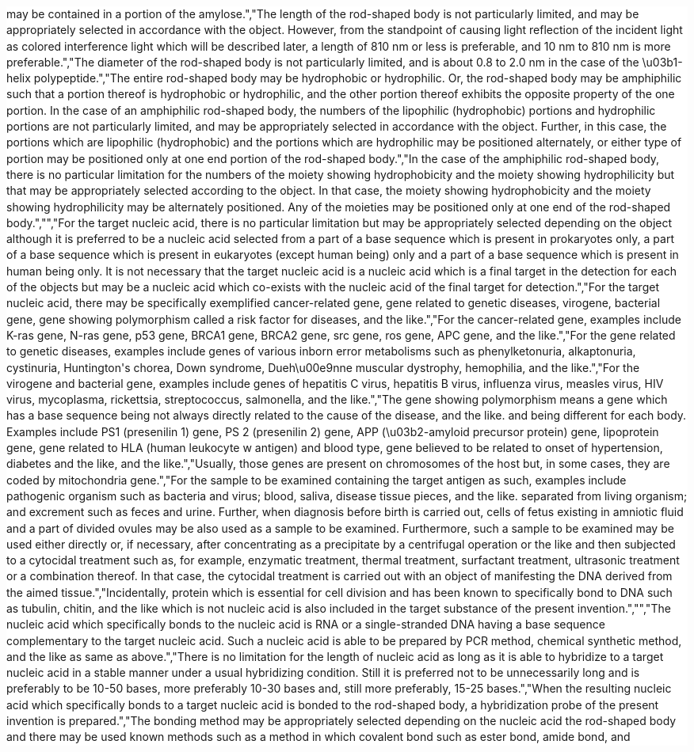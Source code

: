 may be contained in a portion of the amylose.","The length of the rod-shaped body is not particularly limited, and may be appropriately selected in accordance with the object. However, from the standpoint of causing light reflection of the incident light as colored interference light which will be described later, a length of 810 nm or less is preferable, and 10 nm to 810 nm is more preferable.","The diameter of the rod-shaped body is not particularly limited, and is about 0.8 to 2.0 nm in the case of the \u03b1-helix polypeptide.","The entire rod-shaped body may be hydrophobic or hydrophilic. Or, the rod-shaped body may be amphiphilic such that a portion thereof is hydrophobic or hydrophilic, and the other portion thereof exhibits the opposite property of the one portion. In the case of an amphiphilic rod-shaped body, the numbers of the lipophilic (hydrophobic) portions and hydrophilic portions are not particularly limited, and may be appropriately selected in accordance with the object. Further, in this case, the portions which are lipophilic (hydrophobic) and the portions which are hydrophilic may be positioned alternately, or either type of portion may be positioned only at one end portion of the rod-shaped body.","In the case of the amphiphilic rod-shaped body, there is no particular limitation for the numbers of the moiety showing hydrophobicity and the moiety showing hydrophilicity but that may be appropriately selected according to the object. In that case, the moiety showing hydrophobicity and the moiety showing hydrophilicity may be alternately positioned. Any of the moieties may be positioned only at one end of the rod-shaped body.","<Target Nucleic Acid>","For the target nucleic acid, there is no particular limitation but may be appropriately selected depending on the object although it is preferred to be a nucleic acid selected from a part of a base sequence which is present in prokaryotes only, a part of a base sequence which is present in eukaryotes (except human being) only and a part of a base sequence which is present in human being only. It is not necessary that the target nucleic acid is a nucleic acid which is a final target in the detection for each of the objects but may be a nucleic acid which co-exists with the nucleic acid of the final target for detection.","For the target nucleic acid, there may be specifically exemplified cancer-related gene, gene related to genetic diseases, virogene, bacterial gene, gene showing polymorphism called a risk factor for diseases, and the like.","For the cancer-related gene, examples include K-ras gene, N-ras gene, p53 gene, BRCA1 gene, BRCA2 gene, src gene, ros gene, APC gene, and the like.","For the gene related to genetic diseases, examples include genes of various inborn error metabolisms such as phenylketonuria, alkaptonuria, cystinuria, Huntington's chorea, Down syndrome, Dueh\u00e9nne muscular dystrophy, hemophilia, and the like.","For the virogene and bacterial gene, examples include genes of hepatitis C virus, hepatitis B virus, influenza virus, measles virus, HIV virus, mycoplasma, rickettsia, streptococcus, salmonella, and the like.","The gene showing polymorphism means a gene which has a base sequence being not always directly related to the cause of the disease, and the like. and being different for each body. Examples include PS1 (presenilin 1) gene, PS 2 (presenilin 2) gene, APP (\u03b2-amyloid precursor protein) gene, lipoprotein gene, gene related to HLA (human leukocyte w antigen) and blood type, gene believed to be related to onset of hypertension, diabetes and the like, and the like.","Usually, those genes are present on chromosomes of the host but, in some cases, they are coded by mitochondria gene.","For the sample to be examined containing the target antigen as such, examples include pathogenic organism such as bacteria and virus; blood, saliva, disease tissue pieces, and the like. separated from living organism; and excrement such as feces and urine. Further, when diagnosis before birth is carried out, cells of fetus existing in amniotic fluid and a part of divided ovules may be also used as a sample to be examined. Furthermore, such a sample to be examined may be used either directly or, if necessary, after concentrating as a precipitate by a centrifugal operation or the like and then subjected to a cytocidal treatment such as, for example, enzymatic treatment, thermal treatment, surfactant treatment, ultrasonic treatment or a combination thereof. In that case, the cytocidal treatment is carried out with an object of manifesting the DNA derived from the aimed tissue.","Incidentally, protein which is essential for cell division and has been known to specifically bond to DNA such as tubulin, chitin, and the like which is not nucleic acid is also included in the target substance of the present invention.","<Nucleic Acid Specifically Bonding to Target Nucleic Acid>","The nucleic acid which specifically bonds to the nucleic acid is RNA or a single-stranded DNA having a base sequence complementary to the target nucleic acid. Such a nucleic acid is able to be prepared by PCR method, chemical synthetic method, and the like as same as above.","There is no limitation for the length of nucleic acid as long as it is able to hybridize to a target nucleic acid in a stable manner under a usual hybridizing condition. Still it is preferred not to be unnecessarily long and is preferably to be 10-50 bases, more preferably 10-30 bases and, still more preferably, 15-25 bases.","When the resulting nucleic acid which specifically bonds to a target nucleic acid is bonded to the rod-shaped body, a hybridization probe of the present invention is prepared.","The bonding method may be appropriately selected depending on the nucleic acid the rod-shaped body and there may be used known methods such as a method in which covalent bond such as ester bond, amide bond, and